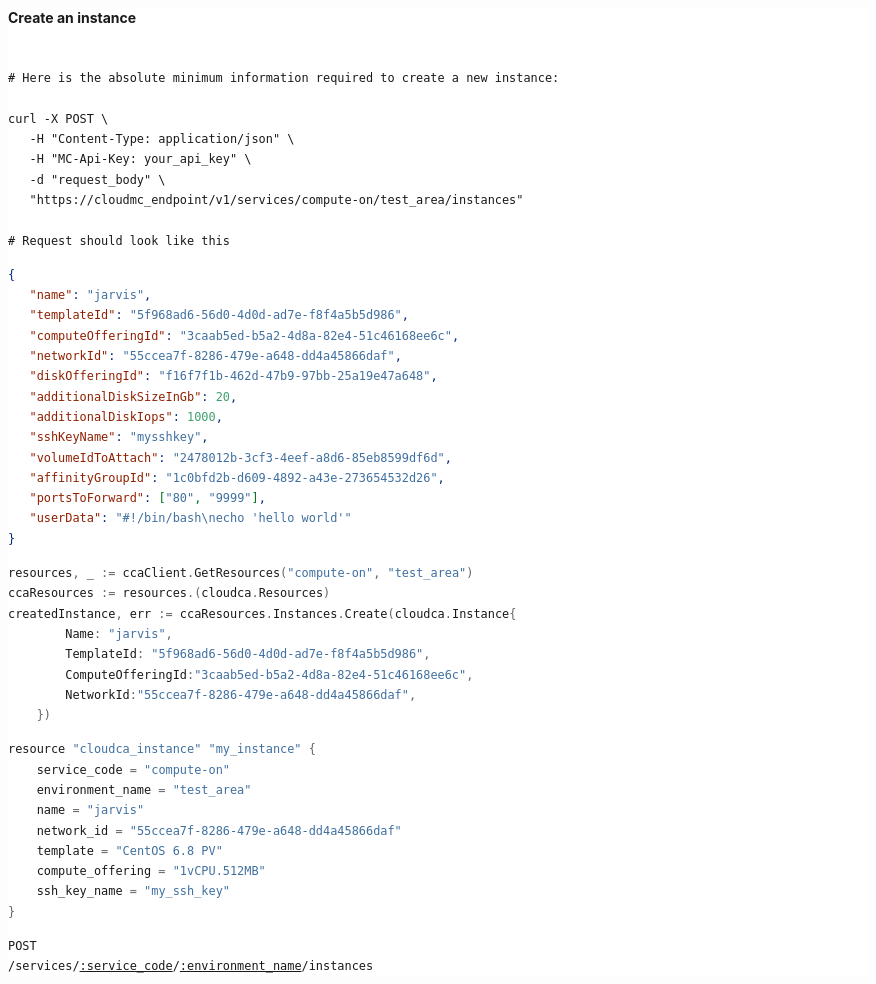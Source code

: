 

#### Create an instance

```shell

# Here is the absolute minimum information required to create a new instance:

curl -X POST \
   -H "Content-Type: application/json" \
   -H "MC-Api-Key: your_api_key" \
   -d "request_body" \
   "https://cloudmc_endpoint/v1/services/compute-on/test_area/instances"

# Request should look like this
```
```json
{
   "name": "jarvis",
   "templateId": "5f968ad6-56d0-4d0d-ad7e-f8f4a5b5d986",
   "computeOfferingId": "3caab5ed-b5a2-4d8a-82e4-51c46168ee6c",
   "networkId": "55ccea7f-8286-479e-a648-dd4a45866daf",
   "diskOfferingId": "f16f7f1b-462d-47b9-97bb-25a19e47a648",
   "additionalDiskSizeInGb": 20,
   "additionalDiskIops": 1000,
   "sshKeyName": "mysshkey",
   "volumeIdToAttach": "2478012b-3cf3-4eef-a8d6-85eb8599df6d",
   "affinityGroupId": "1c0bfd2b-d609-4892-a43e-273654532d26",
   "portsToForward": ["80", "9999"],
   "userData": "#!/bin/bash\necho 'hello world'"
}
```
```go
resources, _ := ccaClient.GetResources("compute-on", "test_area")
ccaResources := resources.(cloudca.Resources)
createdInstance, err := ccaResources.Instances.Create(cloudca.Instance{
        Name: "jarvis",
        TemplateId: "5f968ad6-56d0-4d0d-ad7e-f8f4a5b5d986",
        ComputeOfferingId:"3caab5ed-b5a2-4d8a-82e4-51c46168ee6c",
        NetworkId:"55ccea7f-8286-479e-a648-dd4a45866daf",
    })
```
```dart
resource "cloudca_instance" "my_instance" {
    service_code = "compute-on"
    environment_name = "test_area"
    name = "jarvis"
    network_id = "55ccea7f-8286-479e-a648-dd4a45866daf"
    template = "CentOS 6.8 PV"
    compute_offering = "1vCPU.512MB"
    ssh_key_name = "my_ssh_key"
}
```
 <code>POST /services/<a href="#service-connections">:service_code</a>/<a href="#environments">:environment_name</a>/instances</code>
